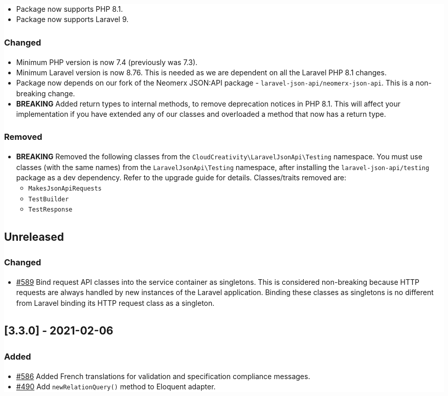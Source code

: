 - Package now supports PHP 8.1.
- Package now supports Laravel 9.

### Changed

- Minimum PHP version is now 7.4 (previously was 7.3).
- Minimum Laravel version is now 8.76. This is needed as we are dependent on all the Laravel PHP 8.1 changes.
- Package now depends on our fork of the Neomerx JSON:API package - `laravel-json-api/neomerx-json-api`. This is a
  non-breaking change.
- **BREAKING** Added return types to internal methods, to remove deprecation notices in PHP 8.1. This will affect your
  implementation if you have extended any of our classes and overloaded a method that now has a return type.

### Removed

- **BREAKING** Removed the following classes from the `CloudCreativity\LaravelJsonApi\Testing` namespace. You must
  use classes (with the same names) from the `LaravelJsonApi\Testing` namespace, after installing the
  `laravel-json-api/testing` package as a dev dependency. Refer to the upgrade guide for details. Classes/traits removed
  are:
    - `MakesJsonApiRequests`
    - `TestBuilder`
    - `TestResponse`

## Unreleased

### Changed

- [#589](https://github.com/cloudcreativity/laravel-json-api/issues/589) Bind request API classes into the service
  container as singletons. This is considered non-breaking because HTTP requests are always handled by new instances of
  the Laravel application. Binding these classes as singletons is no different from Laravel binding its HTTP request
  class as a singleton.

## [3.3.0] - 2021-02-06

### Added

- [#586](https://github.com/cloudcreativity/laravel-json-api/pull/586) Added French translations for validation and
  specification compliance messages.
- [#490](https://github.com/cloudcreativity/laravel-json-api/issues/490) Add `newRelationQuery()` method to Eloquent
  adapter.
